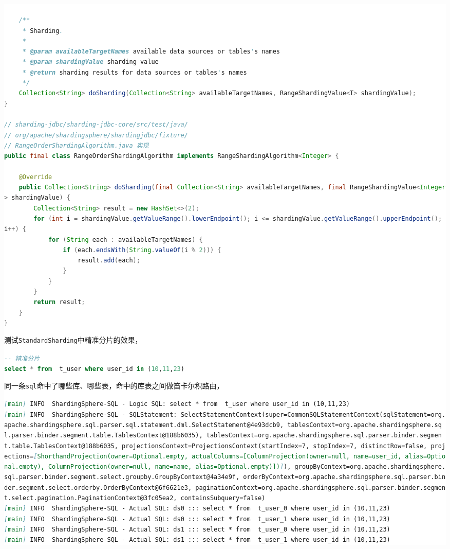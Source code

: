 ```java
    
    /**
     * Sharding.
     * 
     * @param availableTargetNames available data sources or tables's names
     * @param shardingValue sharding value
     * @return sharding results for data sources or tables's names
     */
    Collection<String> doSharding(Collection<String> availableTargetNames, RangeShardingValue<T> shardingValue);
}

// sharding-jdbc/sharding-jdbc-core/src/test/java/
// org/apache/shardingsphere/shardingjdbc/fixture/
// RangeOrderShardingAlgorithm.java 实现
public final class RangeOrderShardingAlgorithm implements RangeShardingAlgorithm<Integer> {
    
    @Override
    public Collection<String> doSharding(final Collection<String> availableTargetNames, final RangeShardingValue<Integer> shardingValue) {
        Collection<String> result = new HashSet<>(2);
        for (int i = shardingValue.getValueRange().lowerEndpoint(); i <= shardingValue.getValueRange().upperEndpoint(); i++) {
            for (String each : availableTargetNames) {
                if (each.endsWith(String.valueOf(i % 2))) {
                    result.add(each);
                }
            }
        }
        return result;
    }
}
```

测试`StandardSharding`中精准分片的效果，

```sql
-- 精准分片
select * from  t_user where user_id in (10,11,23)
```

同一条`sql`命中了哪些库、哪些表，命中的库表之间做笛卡尔积路由，

```markdown
[main] INFO  ShardingSphere-SQL - Logic SQL: select * from  t_user where user_id in (10,11,23)
[main] INFO  ShardingSphere-SQL - SQLStatement: SelectStatementContext(super=CommonSQLStatementContext(sqlStatement=org.apache.shardingsphere.sql.parser.sql.statement.dml.SelectStatement@4e93dcb9, tablesContext=org.apache.shardingsphere.sql.parser.binder.segment.table.TablesContext@188b6035), tablesContext=org.apache.shardingsphere.sql.parser.binder.segment.table.TablesContext@188b6035, projectionsContext=ProjectionsContext(startIndex=7, stopIndex=7, distinctRow=false, projections=[ShorthandProjection(owner=Optional.empty, actualColumns=[ColumnProjection(owner=null, name=user_id, alias=Optional.empty), ColumnProjection(owner=null, name=name, alias=Optional.empty)])]), groupByContext=org.apache.shardingsphere.sql.parser.binder.segment.select.groupby.GroupByContext@4a34e9f, orderByContext=org.apache.shardingsphere.sql.parser.binder.segment.select.orderby.OrderByContext@6f6621e3, paginationContext=org.apache.shardingsphere.sql.parser.binder.segment.select.pagination.PaginationContext@3fc05ea2, containsSubquery=false)
[main] INFO  ShardingSphere-SQL - Actual SQL: ds0 ::: select * from  t_user_0 where user_id in (10,11,23)
[main] INFO  ShardingSphere-SQL - Actual SQL: ds0 ::: select * from  t_user_1 where user_id in (10,11,23)
[main] INFO  ShardingSphere-SQL - Actual SQL: ds1 ::: select * from  t_user_0 where user_id in (10,11,23)
[main] INFO  ShardingSphere-SQL - Actual SQL: ds1 ::: select * from  t_user_1 where user_id in (10,11,23)
```
